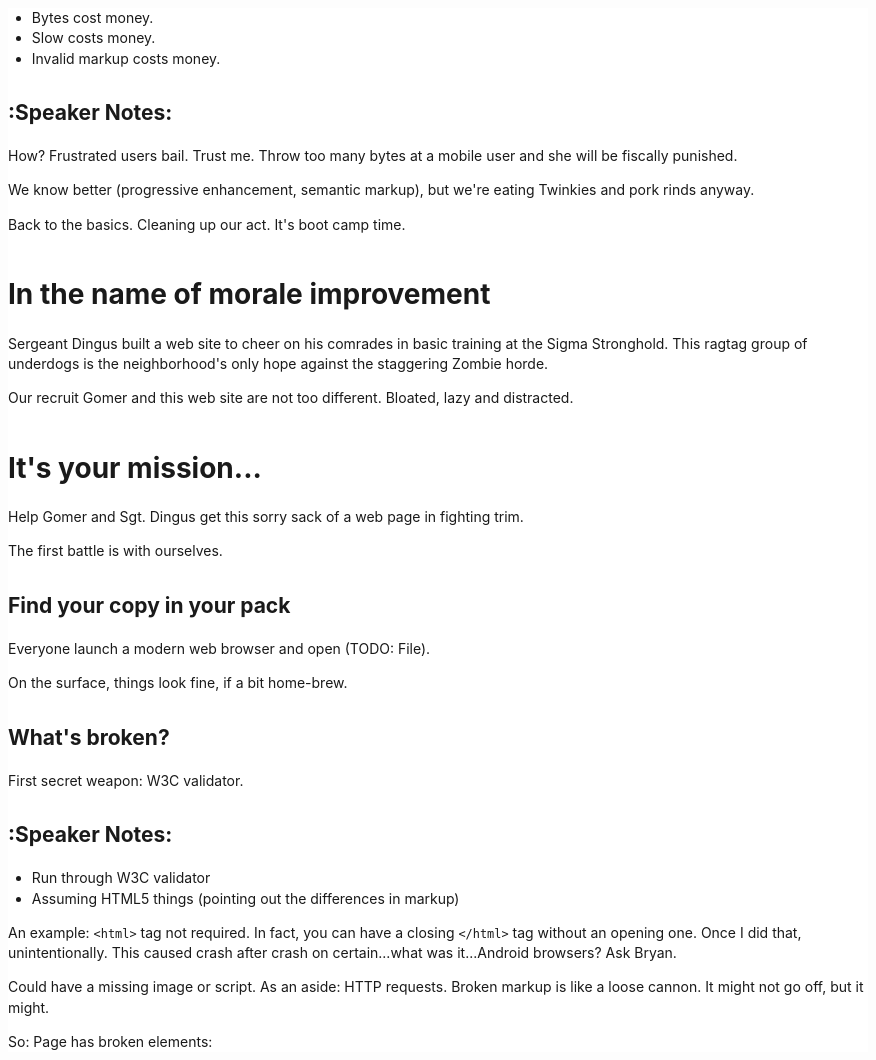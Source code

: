 * Bytes cost money.
* Slow costs money.
* Invalid markup costs money.

## :Speaker Notes:

How? Frustrated users bail. Trust me. Throw too many bytes at a mobile user and she will be fiscally punished. 

We know better (progressive enhancement, semantic markup), but we're eating Twinkies and pork rinds anyway.

Back to the basics. Cleaning up our act. It's boot camp time.

# In the name of morale improvement

Sergeant Dingus built a web site to cheer on his comrades in basic training at the Sigma Stronghold. This ragtag group of underdogs is the neighborhood's only hope against the staggering Zombie horde.

Our recruit Gomer and this web site are not too different. Bloated, lazy and distracted.

# It's your mission...

Help Gomer and Sgt. Dingus get this sorry sack of a web page in fighting trim.

The first battle is with ourselves. 

## Find your copy in your pack

Everyone launch a modern web browser and open (TODO: File).

On the surface, things look fine, if a bit home-brew.

## What's broken?

First secret weapon: W3C validator.

## :Speaker Notes:

* Run through W3C validator
* Assuming HTML5 things (pointing out the differences in markup)

An example: `<html>` tag not required. In fact, you can have a closing `</html>` tag without an opening one. Once I did that, unintentionally. This caused crash after crash on certain...what was it...Android browsers? Ask Bryan.

Could have a missing image or script.
As an aside: HTTP requests.
Broken markup is like a loose cannon. It might not go off, but it might.

So: Page has broken elements:
